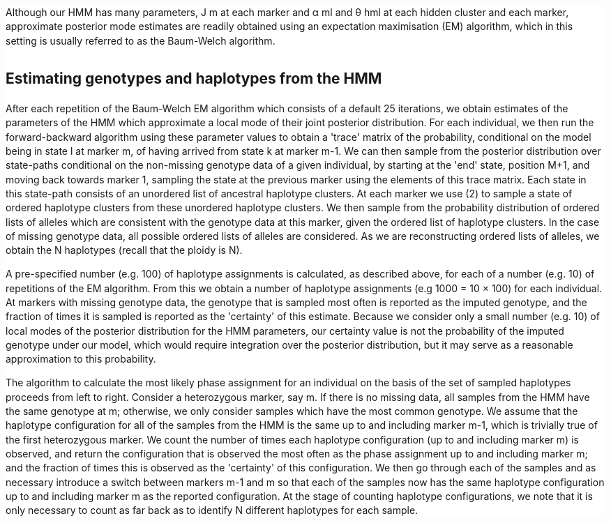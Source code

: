 Although our HMM has many parameters, J
                        m 
                    at each marker and 
                    α
                        ml 
                    and θ
                        hml 
                    at each hidden cluster and
                    each marker, approximate posterior mode estimates are readily obtained using an
                    expectation maximisation (EM) algorithm, which in this setting is usually
                    referred to as the Baum-Welch algorithm.

## Estimating genotypes and haplotypes from the HMM

After each repetition of the Baum-Welch EM algorithm which consists of a default
                    25 iterations, we obtain estimates of the parameters of the HMM which
                    approximate a local mode of their joint posterior distribution. For each
                    individual, we then run the forward-backward algorithm using these parameter
                    values to obtain a 'trace' matrix of the probability, conditional on the model
                    being in state l at marker m, of having
                    arrived from state k at marker m-1. We can
                    then sample from the posterior distribution over state-paths conditional on the
                    non-missing genotype data of a given individual, by starting at the 'end' state,
                    position M+1, and moving back towards marker 1, sampling the
                    state at the previous marker using the elements of this trace matrix. Each state
                    in this state-path consists of an unordered list of ancestral haplotype
                    clusters. At each marker we use (2) to sample a state of ordered haplotype
                    clusters from these unordered haplotype clusters. We then sample from the
                    probability distribution of ordered lists of alleles which are consistent with
                    the genotype data at this marker, given the ordered list of haplotype clusters.
                    In the case of missing genotype data, all possible ordered lists of alleles are
                    considered. As we are reconstructing ordered lists of alleles, we obtain the 
                    N haplotypes (recall that the ploidy is N).

A pre-specified number (e.g. 100) of haplotype assignments is calculated, as
                    described above, for each of a number (e.g. 10) of repetitions of the EM
                    algorithm. From this we obtain a number of haplotype assignments (e.g 1000 = 10
                    × 100) for each individual. At markers with missing genotype data, the
                    genotype that is sampled most often is reported as the imputed genotype, and the
                    fraction of times it is sampled is reported as the 'certainty' of this estimate.
                    Because we consider only a small number (e.g. 10) of local modes of the
                    posterior distribution for the HMM parameters, our certainty value is not the
                    probability of the imputed genotype under our model, which would require
                    integration over the posterior distribution, but it may serve as a reasonable
                    approximation to this probability.

The algorithm to calculate the most likely phase assignment for an individual on
                    the basis of the set of sampled haplotypes proceeds from left to right. Consider
                    a heterozygous marker, say m. If there is no missing data, all
                    samples from the HMM have the same genotype at m; otherwise, we
                    only consider samples which have the most common genotype. We assume that the
                    haplotype configuration for all of the samples from the HMM is the same up to
                    and including marker m-1, which is trivially true of the first
                    heterozygous marker. We count the number of times each haplotype configuration
                    (up to and including marker m) is observed, and return the
                    configuration that is observed the most often as the phase assignment up to and
                    including marker m; and the fraction of times this is observed
                    as the 'certainty' of this configuration. We then go through each of the samples
                    and as necessary introduce a switch between markers m-1 and 
                    m so that each of the samples now has the same haplotype configuration
                    up to and including marker m as the reported configuration. At
                    the stage of counting haplotype configurations, we note that it is only
                    necessary to count as far back as to identify N different
                    haplotypes for each sample.
